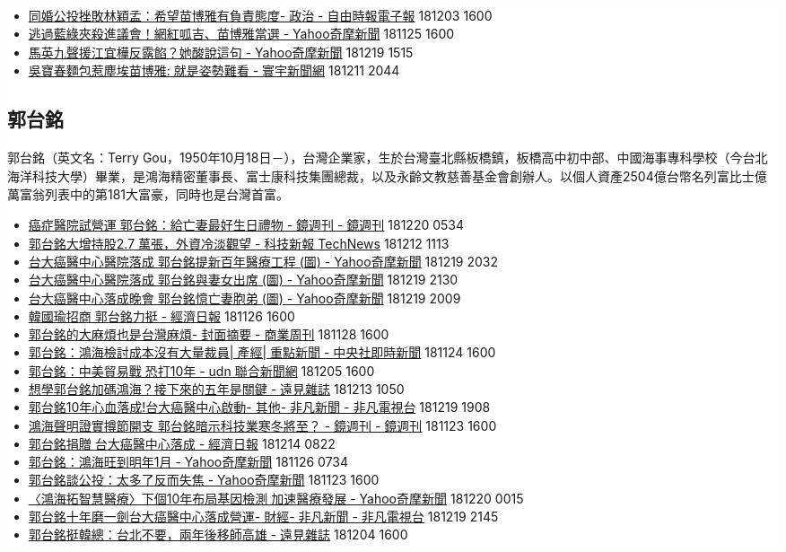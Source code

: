 - [同婚公投挫敗林穎孟：希望苗博雅有負責態度- 政治 - 自由時報電子報](http://m.ltn.com.tw/news/politics/breakingnews/2631240 "同婚公投挫敗林穎孟：希望苗博雅有負責態度- 政治 - 自由時報電子報") 181203 1600
- [逃過藍綠夾殺進議會！網紅呱吉、苗博雅當選 - Yahoo奇摩新聞](https://tw.news.yahoo.com/video/%E9%80%83%E9%81%8E%E8%97%8D%E7%B6%A0%E5%A4%BE%E6%AE%BA%E9%80%B2%E8%AD%B0%E6%9C%83-%E7%B6%B2%E7%B4%85%E5%91%B1%E5%90%89-%E8%8B%97%E5%8D%9A%E9%9B%85%E7%95%B6%E9%81%B8-045108428.html "逃過藍綠夾殺進議會！網紅呱吉、苗博雅當選 - Yahoo奇摩新聞") 181125 1600
- [馬英九聲援江宜樺反露餡？她酸說這句 - Yahoo奇摩新聞](https://tw.news.yahoo.com/%E9%A6%AC%E8%8B%B1%E4%B9%9D%E8%81%B2%E6%8F%B4%E6%B1%9F%E5%AE%9C%E6%A8%BA%E5%8F%8D%E9%9C%B2%E9%A4%A1-%E5%A5%B9%E9%85%B8%E8%AA%AA%E9%80%99%E5%8F%A5-062511456.html "馬英九聲援江宜樺反露餡？她酸說這句 - Yahoo奇摩新聞") 181219 1515
- [吳寶春麵包惹塵埃苗博雅: 就是姿勢難看 - 寰宇新聞網](http://globalnewstv.com.tw/201812/51967/ "吳寶春麵包惹塵埃苗博雅: 就是姿勢難看 - 寰宇新聞網") 181211 2044

## 郭台銘

郭台銘（英文名：Terry Gou，1950年10月18日－），台灣企業家，生於台灣臺北縣板橋鎮，板橋高中初中部、中國海事專科學校（今台北海洋科技大學）畢業，是鴻海精密董事長、富士康科技集團總裁，以及永齡文教慈善基金會創辦人。以個人資產2504億台幣名列富比士億萬富翁列表中的第181大富豪，同時也是台灣首富。
- [癌症醫院試營運 郭台銘：給亡妻最好生日禮物 - 鏡週刊 - 鏡週刊](https://www.mirrormedia.mg/story/20181219fin018 "癌症醫院試營運 郭台銘：給亡妻最好生日禮物 - 鏡週刊 - 鏡週刊") 181220 0534
- [郭台銘大增持股2.7 萬張，外資冷淡觀望 - 科技新報 TechNews](https://finance.technews.tw/2018/12/12/guo-increased-his-holdings-by-27000-shares-and-foreign-capital-is-waiting/ "郭台銘大增持股2.7 萬張，外資冷淡觀望 - 科技新報 TechNews") 181212 1113
- [台大癌醫中心醫院落成 郭台銘提新百年醫療工程 (圖) - Yahoo奇摩新聞](https://tw.news.yahoo.com/%E5%8F%B0%E5%A4%A7%E7%99%8C%E9%86%AB%E4%B8%AD%E5%BF%83%E9%86%AB%E9%99%A2%E8%90%BD%E6%88%90-%E9%83%AD%E5%8F%B0%E9%8A%98%E6%8F%90%E6%96%B0%E7%99%BE%E5%B9%B4%E9%86%AB%E7%99%82%E5%B7%A5%E7%A8%8B-%E5%9C%96-123249297.html "台大癌醫中心醫院落成 郭台銘提新百年醫療工程 (圖) - Yahoo奇摩新聞") 181219 2032
- [台大癌醫中心醫院落成 郭台銘與妻女出席 (圖) - Yahoo奇摩新聞](https://tw.news.yahoo.com/%E5%8F%B0%E5%A4%A7%E7%99%8C%E9%86%AB%E4%B8%AD%E5%BF%83%E9%86%AB%E9%99%A2%E8%90%BD%E6%88%90-%E9%83%AD%E5%8F%B0%E9%8A%98%E8%88%87%E5%A6%BB%E5%A5%B3%E5%87%BA%E5%B8%AD-%E5%9C%96-133050857.html "台大癌醫中心醫院落成 郭台銘與妻女出席 (圖) - Yahoo奇摩新聞") 181219 2130
- [台大癌醫中心落成晚會 郭台銘憶亡妻胞弟 (圖) - Yahoo奇摩新聞](https://tw.news.yahoo.com/%E5%8F%B0%E5%A4%A7%E7%99%8C%E9%86%AB%E4%B8%AD%E5%BF%83%E8%90%BD%E6%88%90%E6%99%9A%E6%9C%83-%E9%83%AD%E5%8F%B0%E9%8A%98%E6%86%B6%E4%BA%A1%E5%A6%BB%E8%83%9E%E5%BC%9F-%E5%9C%96-120949770.html "台大癌醫中心落成晚會 郭台銘憶亡妻胞弟 (圖) - Yahoo奇摩新聞") 181219 2009
- [韓國瑜招商 郭台銘力挺 - 經濟日報](https://money.udn.com/money/story/5612/3503760 "韓國瑜招商 郭台銘力挺 - 經濟日報") 181126 1600
- [郭台銘的大麻煩也是台灣麻煩- 封面摘要 - 商業周刊](https://www.businessweekly.com.tw/adclick.aspx?id=38850 "郭台銘的大麻煩也是台灣麻煩- 封面摘要 - 商業周刊") 181128 1600
- [郭台銘：鴻海檢討成本沒有大量裁員| 產經| 重點新聞 - 中央社即時新聞](https://www.cna.com.tw/news/firstnews/201811240082.aspx "郭台銘：鴻海檢討成本沒有大量裁員| 產經| 重點新聞 - 中央社即時新聞") 181124 1600
- [郭台銘：中美貿易戰 恐打10年 - udn 聯合新聞網](https://udn.com/news/story/7238/3519236 "郭台銘：中美貿易戰 恐打10年 - udn 聯合新聞網") 181205 1600
- [想學郭台銘加碼鴻海？接下來的五年是關鍵 - 遠見雜誌](https://www.gvm.com.tw/article.html?id=55252 "想學郭台銘加碼鴻海？接下來的五年是關鍵 - 遠見雜誌") 181213 1050
- [郭台銘10年心血落成!台大癌醫中心啟動- 其他- 非凡新聞 - 非凡電視台](http://www.ustv.com.tw/UstvMedia/news/109/20181219A177 "郭台銘10年心血落成!台大癌醫中心啟動- 其他- 非凡新聞 - 非凡電視台") 181219 1908
- [鴻海聲明證實撙節開支 郭台銘暗示科技業寒冬將至？ - 鏡週刊 - 鏡週刊](https://www.mirrormedia.mg/story/20181123fin003 "鴻海聲明證實撙節開支 郭台銘暗示科技業寒冬將至？ - 鏡週刊 - 鏡週刊") 181123 1600
- [郭台銘捐贈 台大癌醫中心落成 - 經濟日報](https://money.udn.com/money/story/5648/3535332 "郭台銘捐贈 台大癌醫中心落成 - 經濟日報") 181214 0822
- [郭台銘：鴻海旺到明年1月 - Yahoo奇摩新聞](https://tw.news.yahoo.com/%E9%83%AD%E5%8F%B0%E9%8A%98-%E9%B4%BB%E6%B5%B7%E6%97%BA%E5%88%B0%E6%98%8E%E5%B9%B41%E6%9C%88-233440446.html "郭台銘：鴻海旺到明年1月 - Yahoo奇摩新聞") 181126 0734
- [郭台銘談公投：太多了反而失焦 - Yahoo奇摩新聞](https://tw.news.yahoo.com/%E9%83%AD%E5%8F%B0%E9%8A%98%E8%AB%87%E5%85%AC%E6%8A%95-%E5%A4%AA%E5%A4%9A%E4%BA%86%E5%8F%8D%E8%80%8C%E5%A4%B1%E7%84%A6-062532674.html "郭台銘談公投：太多了反而失焦 - Yahoo奇摩新聞") 181123 1600
- [〈鴻海拓智慧醫療〉下個10年布局基因檢測 加速醫療發展 - Yahoo奇摩新聞](https://tw.news.yahoo.com/%E9%B4%BB%E6%B5%B7%E6%8B%93%E6%99%BA%E6%85%A7%E9%86%AB%E7%99%82-%E4%B8%8B%E5%80%8B10%E5%B9%B4%E5%B8%83%E5%B1%80%E5%9F%BA%E5%9B%A0%E6%AA%A2%E6%B8%AC-%E5%8A%A0%E9%80%9F%E9%86%AB%E7%99%82%E7%99%BC%E5%B1%95-161528100.html "〈鴻海拓智慧醫療〉下個10年布局基因檢測 加速醫療發展 - Yahoo奇摩新聞") 181220 0015
- [郭台銘十年磨一劍台大癌醫中心落成營運- 財經- 非凡新聞 - 非凡電視台](http://www.ustv.com.tw/UstvMedia/news/103/20181219A188 "郭台銘十年磨一劍台大癌醫中心落成營運- 財經- 非凡新聞 - 非凡電視台") 181219 2145
- [郭台銘挺韓總：台北不要，兩年後移師高雄 - 遠見雜誌](https://www.gvm.com.tw/article.html?id=55176 "郭台銘挺韓總：台北不要，兩年後移師高雄 - 遠見雜誌") 181204 1600